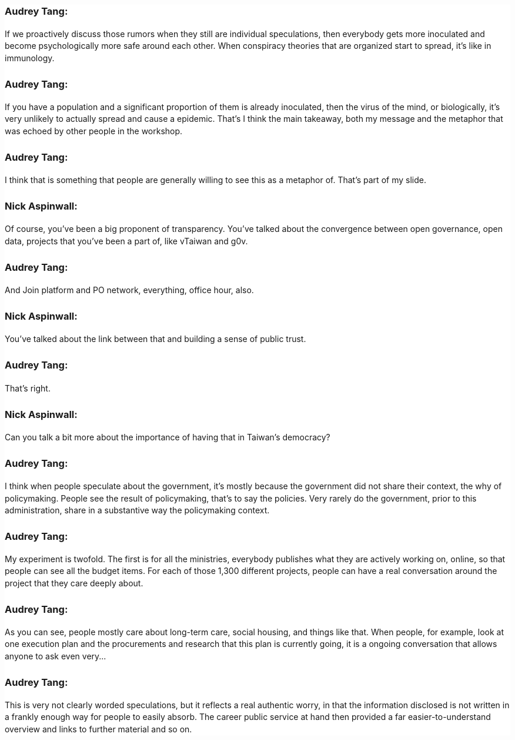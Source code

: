 ### Audrey Tang:
If we proactively discuss those rumors when they still are individual speculations, then everybody gets more inoculated and become psychologically more safe around each other. When conspiracy theories that are organized start to spread, it’s like in immunology.

### Audrey Tang:
If you have a population and a significant proportion of them is already inoculated, then the virus of the mind, or biologically, it’s very unlikely to actually spread and cause a epidemic. That’s I think the main takeaway, both my message and the metaphor that was echoed by other people in the workshop.

### Audrey Tang:
I think that is something that people are generally willing to see this as a metaphor of. That’s part of my slide.

### Nick Aspinwall:
Of course, you’ve been a big proponent of transparency. You’ve talked about the convergence between open governance, open data, projects that you’ve been a part of, like vTaiwan and g0v.

### Audrey Tang:
And Join platform and PO network, everything, office hour, also.

### Nick Aspinwall:
You’ve talked about the link between that and building a sense of public trust.

### Audrey Tang:
That’s right.

### Nick Aspinwall:
Can you talk a bit more about the importance of having that in Taiwan’s democracy?

### Audrey Tang:
I think when people speculate about the government, it’s mostly because the government did not share their context, the why of policymaking. People see the result of policymaking, that’s to say the policies. Very rarely do the government, prior to this administration, share in a substantive way the policymaking context.

### Audrey Tang:
My experiment is twofold. The first is for all the ministries, everybody publishes what they are actively working on, online, so that people can see all the budget items. For each of those 1,300 different projects, people can have a real conversation around the project that they care deeply about.

### Audrey Tang:
As you can see, people mostly care about long-term care, social housing, and things like that. When people, for example, look at one execution plan and the procurements and research that this plan is currently going, it is a ongoing conversation that allows anyone to ask even very...

### Audrey Tang:
This is very not clearly worded speculations, but it reflects a real authentic worry, in that the information disclosed is not written in a frankly enough way for people to easily absorb. The career public service at hand then provided a far easier-to-understand overview and links to further material and so on.
